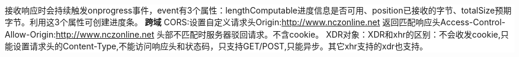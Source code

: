 接收响应时会持续触发onprogress事件，event有3个属性：lengthComputable进度信息是否可用、position已接收的字节、totalSize预期字节。利用这3个属性可创建进度条。
**跨域**
CORS:设置自定义请求头Origin:http://www.nczonline.net 返回匹配响应头Access-Control-Allow-Origin:http://www.nczonline.net 头部不匹配时服务器驳回请求。不含cookie。
XDR对象：XDR和xhr的区别：不会收发cookie,只能设置请求头的Content-Type,不能访问响应头和状态码，只支持GET/POST,只能异步。其它xhr支持的xdr也支持。
